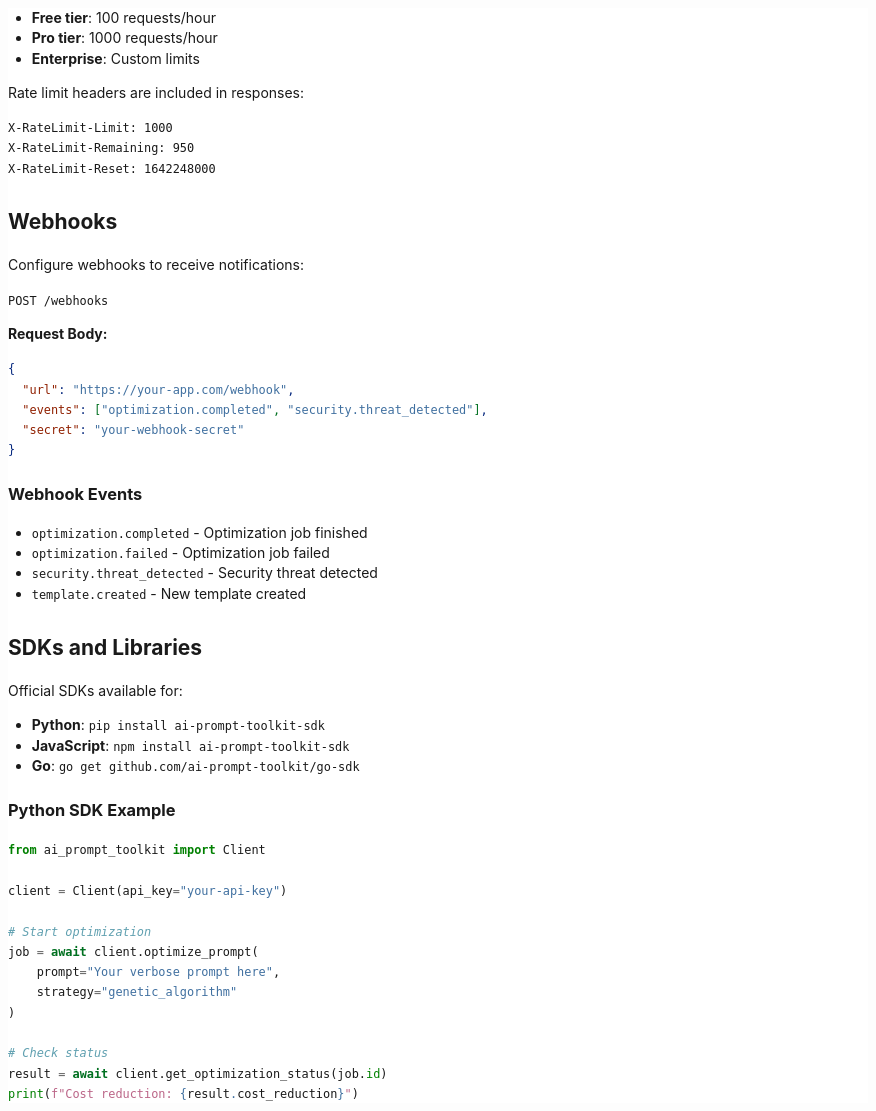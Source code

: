 - **Free tier**: 100 requests/hour
- **Pro tier**: 1000 requests/hour
- **Enterprise**: Custom limits

Rate limit headers are included in responses:

```http
X-RateLimit-Limit: 1000
X-RateLimit-Remaining: 950
X-RateLimit-Reset: 1642248000
```

## Webhooks

Configure webhooks to receive notifications:

```http
POST /webhooks
```

**Request Body:**
```json
{
  "url": "https://your-app.com/webhook",
  "events": ["optimization.completed", "security.threat_detected"],
  "secret": "your-webhook-secret"
}
```

### Webhook Events

- `optimization.completed` - Optimization job finished
- `optimization.failed` - Optimization job failed
- `security.threat_detected` - Security threat detected
- `template.created` - New template created

## SDKs and Libraries

Official SDKs available for:

- **Python**: `pip install ai-prompt-toolkit-sdk`
- **JavaScript**: `npm install ai-prompt-toolkit-sdk`
- **Go**: `go get github.com/ai-prompt-toolkit/go-sdk`

### Python SDK Example

```python
from ai_prompt_toolkit import Client

client = Client(api_key="your-api-key")

# Start optimization
job = await client.optimize_prompt(
    prompt="Your verbose prompt here",
    strategy="genetic_algorithm"
)

# Check status
result = await client.get_optimization_status(job.id)
print(f"Cost reduction: {result.cost_reduction}")
```
